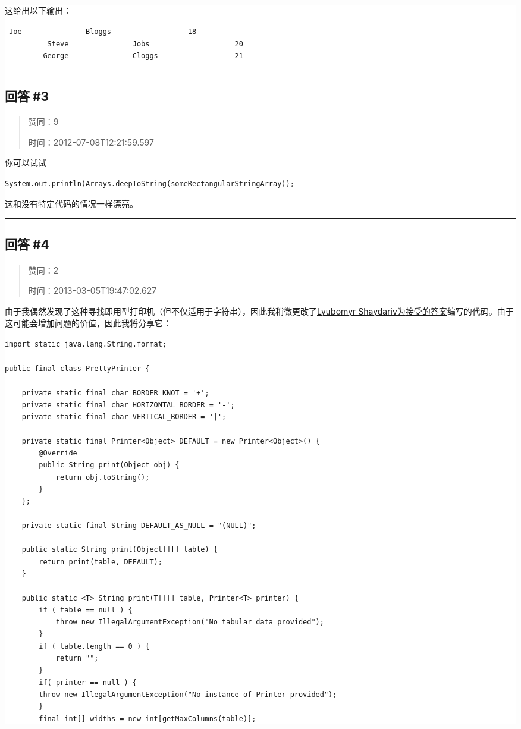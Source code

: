 这给出以下输出：

```
 Joe               Bloggs                  18
          Steve               Jobs                    20
         George               Cloggs                  21 
```

* * *

## 回答 #3

> 赞同：9
> 
> 时间：2012-07-08T12:21:59.597

你可以试试

```
System.out.println(Arrays.deepToString(someRectangularStringArray)); 
```

这和没有特定代码的情况一样漂亮。

* * *

## 回答 #4

> 赞同：2
> 
> 时间：2013-03-05T19:47:02.627

由于我偶然发现了这种寻找即用型打印机（但不仅适用于字符串），因此我稍微更改了[Lyubomyr Shaydariv为](https://stackoverflow.com/users/166589/lyubomyr-shaydariv)[接受的答案](https://stackoverflow.com/a/11384393/1350983)编写的代码。由于这可能会增加问题的价值，因此我将分享它：

```
import static java.lang.String.format;

public final class PrettyPrinter {

    private static final char BORDER_KNOT = '+';
    private static final char HORIZONTAL_BORDER = '-';
    private static final char VERTICAL_BORDER = '|';

    private static final Printer<Object> DEFAULT = new Printer<Object>() {
        @Override
        public String print(Object obj) {
            return obj.toString();
        }
    };

    private static final String DEFAULT_AS_NULL = "(NULL)";

    public static String print(Object[][] table) {
        return print(table, DEFAULT);
    }

    public static <T> String print(T[][] table, Printer<T> printer) {
        if ( table == null ) {
            throw new IllegalArgumentException("No tabular data provided");
        }
        if ( table.length == 0 ) {
            return "";
        }
        if( printer == null ) {
        throw new IllegalArgumentException("No instance of Printer provided");
        }
        final int[] widths = new int[getMaxColumns(table)];
```